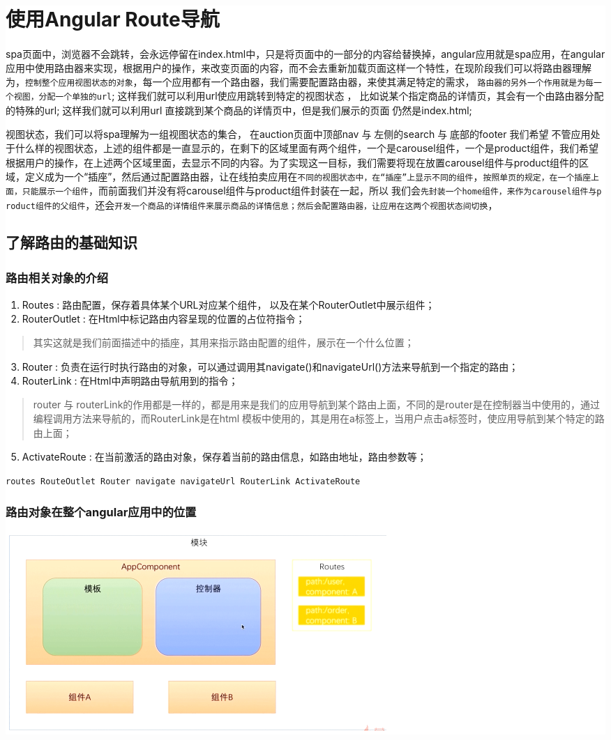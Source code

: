 # 使用Angular Route导航

spa页面中，浏览器不会跳转，会永远停留在index.html中，只是将页面中的一部分的内容给替换掉，angular应用就是spa应用，在angular应用中使用路由器来实现，根据用户的操作，来改变页面的内容，而不会去重新加载页面这样一个特性，在现阶段我们可以将路由器理解为，`控制整个应用视图状态的对象`，每一个应用都有一个路由器，我们需要配置路由器，来使其满足特定的需求， `路由器的另外一个作用就是为每一个视图，分配一个单独的url`; 这样我们就可以利用url使应用跳转到特定的视图状态 ， 比如说某个指定商品的详情页，其会有一个由路由器分配的特殊的url; 这样我们就可以利用url 直接跳到某个商品的详情页中，但是我们展示的页面 仍然是index.html;

视图状态，我们可以将spa理解为一组视图状态的集合， 在auction页面中顶部nav 与 左侧的search 与 底部的footer 我们希望 不管应用处于什么样的视图状态，上述的组件都是一直显示的，在剩下的区域里面有两个组件，一个是carousel组件，一个是product组件，我们希望根据用户的操作，在上述两个区域里面，去显示不同的内容。为了实现这一目标，我们需要将现在放置carousel组件与product组件的区域，定义成为一个“插座”，然后通过配置路由器，让在线拍卖应用在`不同的视图状态中，在“插座”上显示不同的组件`，`按照单页的规定，在一个插座上面，只能展示一个组件`，而前面我们并没有将carousel组件与product组件封装在一起，所以 我们会`先封装一个home组件，来作为carousel组件与product组件的父组件`，还会`开发一个商品的详情组件来展示商品的详情信息；然后会配置路由器，让应用在这两个视图状态间切换`，

## 了解路由的基础知识

### 路由相关对象的介绍

1. Routes : 路由配置，保存着具体某个URL对应某个组件， 以及在某个RouterOutlet中展示组件；  
2. RouterOutlet : 在Html中标记路由内容呈现的位置的占位符指令；

> 其实这就是我们前面描述中的插座，其用来指示路由配置的组件，展示在一个什么位置；

3. Router : 负责在运行时执行路由的对象，可以通过调用其navigate()和navigateUrl()方法来导航到一个指定的路由；
4. RouterLink : 在Html中声明路由导航用到的指令； 

> router 与 routerLink的作用都是一样的，都是用来是我们的应用导航到某个路由上面，不同的是router是在控制器当中使用的，通过编程调用方法来导航的，而RouterLink是在html 模板中使用的，其是用在a标签上，当用户点击a标签时，使应用导航到某个特定的路由上面；

5. ActivateRoute : 在当前激活的路由对象，保存着当前的路由信息，如路由地址，路由参数等；

```ts
routes RouteOutlet Router navigate navigateUrl RouterLink ActivateRoute

```

### 路由对象在整个angular应用中的位置

![router结构图](../images/router_结构.png)

